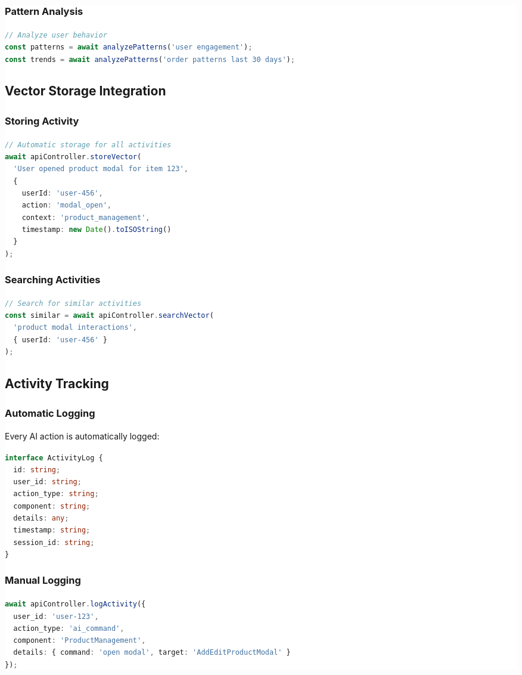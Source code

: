 ### Pattern Analysis
```typescript
// Analyze user behavior
const patterns = await analyzePatterns('user engagement');
const trends = await analyzePatterns('order patterns last 30 days');
```

## Vector Storage Integration

### Storing Activity
```typescript
// Automatic storage for all activities
await apiController.storeVector(
  'User opened product modal for item 123',
  {
    userId: 'user-456',
    action: 'modal_open',
    context: 'product_management',
    timestamp: new Date().toISOString()
  }
);
```

### Searching Activities
```typescript
// Search for similar activities
const similar = await apiController.searchVector(
  'product modal interactions',
  { userId: 'user-456' }
);
```

## Activity Tracking

### Automatic Logging
Every AI action is automatically logged:
```typescript
interface ActivityLog {
  id: string;
  user_id: string;
  action_type: string;
  component: string;
  details: any;
  timestamp: string;
  session_id: string;
}
```

### Manual Logging
```typescript
await apiController.logActivity({
  user_id: 'user-123',
  action_type: 'ai_command',
  component: 'ProductManagement',
  details: { command: 'open modal', target: 'AddEditProductModal' }
});
```
